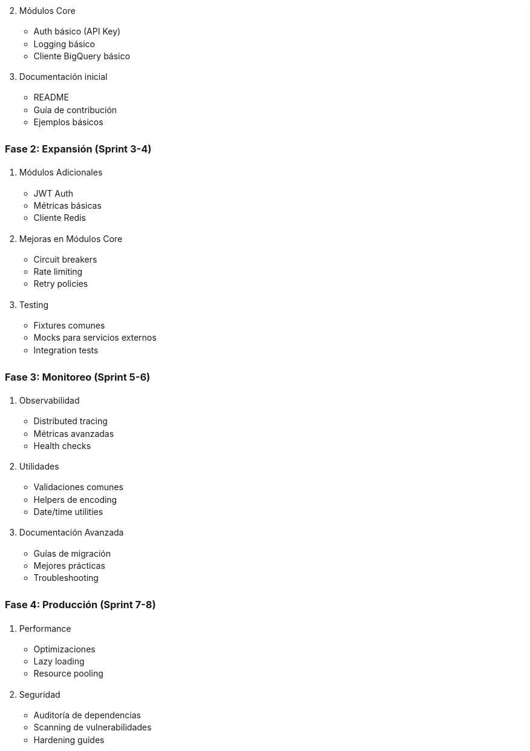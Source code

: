 2. Módulos Core
   - Auth básico (API Key)
   - Logging básico
   - Cliente BigQuery básico

3. Documentación inicial
   - README
   - Guía de contribución
   - Ejemplos básicos

### Fase 2: Expansión (Sprint 3-4)
1. Módulos Adicionales
   - JWT Auth
   - Métricas básicas
   - Cliente Redis

2. Mejoras en Módulos Core
   - Circuit breakers
   - Rate limiting
   - Retry policies

3. Testing
   - Fixtures comunes
   - Mocks para servicios externos
   - Integration tests

### Fase 3: Monitoreo (Sprint 5-6)
1. Observabilidad
   - Distributed tracing
   - Métricas avanzadas
   - Health checks

2. Utilidades
   - Validaciones comunes
   - Helpers de encoding
   - Date/time utilities

3. Documentación Avanzada
   - Guías de migración
   - Mejores prácticas
   - Troubleshooting

### Fase 4: Producción (Sprint 7-8)
1. Performance
   - Optimizaciones
   - Lazy loading
   - Resource pooling

2. Seguridad
   - Auditoría de dependencias
   - Scanning de vulnerabilidades
   - Hardening guides
